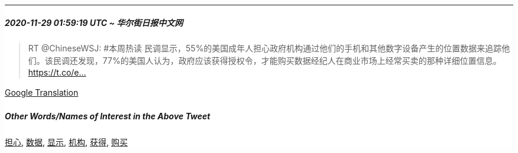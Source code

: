 ___
##### 2020-11-29 01:59:19 UTC ~ 华尔街日报中文网
> RT @ChineseWSJ: #本周热读 民调显示，55%的美国成年人担心政府机构通过他们的手机和其他数字设备产生的位置数据来追踪他们。该民调还发现，77%的美国人认为，政府应该获得授权令，才能购买数据经纪人在商业市场上经常买卖的那种详细位置信息。https://t.co/e…

[Google Translation](https://translate.google.com/?hi=en&tab=TT&sl=zh-CN&tl=en&op=translate&text=RT+%40ChineseWSJ%3A+%23%E6%9C%AC%E5%91%A8%E7%83%AD%E8%AF%BB+%E6%B0%91%E8%B0%83%E6%98%BE%E7%A4%BA%EF%BC%8C55%25%E7%9A%84%E7%BE%8E%E5%9B%BD%E6%88%90%E5%B9%B4%E4%BA%BA%E6%8B%85%E5%BF%83%E6%94%BF%E5%BA%9C%E6%9C%BA%E6%9E%84%E9%80%9A%E8%BF%87%E4%BB%96%E4%BB%AC%E7%9A%84%E6%89%8B%E6%9C%BA%E5%92%8C%E5%85%B6%E4%BB%96%E6%95%B0%E5%AD%97%E8%AE%BE%E5%A4%87%E4%BA%A7%E7%94%9F%E7%9A%84%E4%BD%8D%E7%BD%AE%E6%95%B0%E6%8D%AE%E6%9D%A5%E8%BF%BD%E8%B8%AA%E4%BB%96%E4%BB%AC%E3%80%82%E8%AF%A5%E6%B0%91%E8%B0%83%E8%BF%98%E5%8F%91%E7%8E%B0%EF%BC%8C77%25%E7%9A%84%E7%BE%8E%E5%9B%BD%E4%BA%BA%E8%AE%A4%E4%B8%BA%EF%BC%8C%E6%94%BF%E5%BA%9C%E5%BA%94%E8%AF%A5%E8%8E%B7%E5%BE%97%E6%8E%88%E6%9D%83%E4%BB%A4%EF%BC%8C%E6%89%8D%E8%83%BD%E8%B4%AD%E4%B9%B0%E6%95%B0%E6%8D%AE%E7%BB%8F%E7%BA%AA%E4%BA%BA%E5%9C%A8%E5%95%86%E4%B8%9A%E5%B8%82%E5%9C%BA%E4%B8%8A%E7%BB%8F%E5%B8%B8%E4%B9%B0%E5%8D%96%E7%9A%84%E9%82%A3%E7%A7%8D%E8%AF%A6%E7%BB%86%E4%BD%8D%E7%BD%AE%E4%BF%A1%E6%81%AF%E3%80%82https%3A%2F%2Ft.co%2Fe%E2%80%A6)
##### Other Words/Names of Interest in the Above Tweet
[担心](担心.md), [数据](数据.md), [显示](显示.md), [机构](机构.md), [获得](获得.md), [购买](购买.md)
